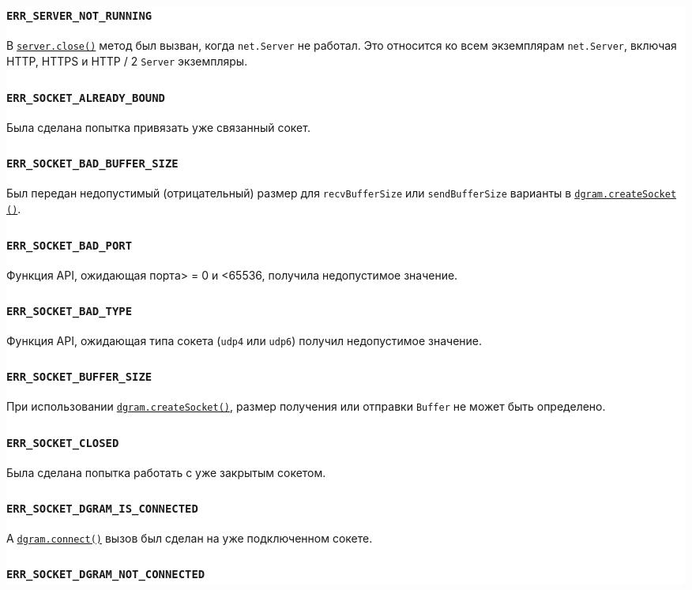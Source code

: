 <a id="ERR_SERVER_NOT_RUNNING"></a>

### `ERR_SERVER_NOT_RUNNING`

В [`server.close()`](net.md#serverclosecallback) метод был вызван, когда `net.Server` не работал. Это относится ко всем экземплярам `net.Server`, включая HTTP, HTTPS и HTTP / 2 `Server` экземпляры.

<a id="ERR_SOCKET_ALREADY_BOUND"></a>

### `ERR_SOCKET_ALREADY_BOUND`

Была сделана попытка привязать уже связанный сокет.

<a id="ERR_SOCKET_BAD_BUFFER_SIZE"></a>

### `ERR_SOCKET_BAD_BUFFER_SIZE`

Был передан недопустимый (отрицательный) размер для `recvBufferSize` или `sendBufferSize` варианты в [`dgram.createSocket()`](dgram.md#dgramcreatesocketoptions-callback).

<a id="ERR_SOCKET_BAD_PORT"></a>

### `ERR_SOCKET_BAD_PORT`

Функция API, ожидающая порта> = 0 и <65536, получила недопустимое значение.

<a id="ERR_SOCKET_BAD_TYPE"></a>

### `ERR_SOCKET_BAD_TYPE`

Функция API, ожидающая типа сокета (`udp4` или `udp6`) получил недопустимое значение.

<a id="ERR_SOCKET_BUFFER_SIZE"></a>

### `ERR_SOCKET_BUFFER_SIZE`

При использовании [`dgram.createSocket()`](dgram.md#dgramcreatesocketoptions-callback), размер получения или отправки `Buffer` не может быть определено.

<a id="ERR_SOCKET_CLOSED"></a>

### `ERR_SOCKET_CLOSED`

Была сделана попытка работать с уже закрытым сокетом.

<a id="ERR_SOCKET_DGRAM_IS_CONNECTED"></a>

### `ERR_SOCKET_DGRAM_IS_CONNECTED`

А [`dgram.connect()`](dgram.md#socketconnectport-address-callback) вызов был сделан на уже подключенном сокете.

<a id="ERR_SOCKET_DGRAM_NOT_CONNECTED"></a>

### `ERR_SOCKET_DGRAM_NOT_CONNECTED`
